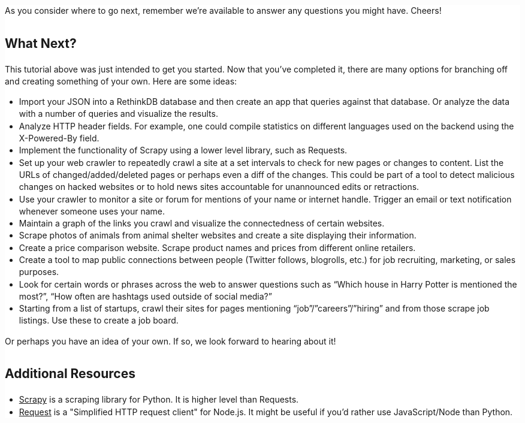 As you consider where to go next, remember we’re available to answer any questions you might have. Cheers!

## What Next?

This tutorial above was just intended to get you started. Now that you’ve completed it, there are many options for branching off and creating something of your own. Here are some ideas:

* Import your JSON into a RethinkDB database and then create an app that queries against that database. Or analyze the data with a number of queries and visualize the results.
* Analyze HTTP header fields. For example, one could compile statistics on different languages used on the backend using the X-Powered-By field.
* Implement the functionality of Scrapy using a lower level library, such as Requests.
* Set up your web crawler to repeatedly crawl a site at a set intervals to check for new pages or changes to content. List the URLs of changed/added/deleted pages or perhaps even a diff of the changes. This could be part of a tool to detect malicious changes on hacked websites or to hold news sites accountable for unannounced edits or retractions.
* Use your crawler to monitor a site or forum for mentions of your name or internet handle. Trigger an email or text notification whenever someone uses your name.
* Maintain a graph of the links you crawl and visualize the connectedness of certain websites.
* Scrape photos of animals from animal shelter websites and create a site displaying their information.
* Create a price comparison website. Scrape product names and prices from different online retailers.
* Create a tool to map public connections between people (Twitter follows, blogrolls, etc.) for job recruiting, marketing, or sales purposes.
* Look for certain words or phrases across the web to answer questions such as “Which house in Harry Potter is mentioned the most?”, “How often are hashtags used outside of social media?”
* Starting from a list of startups, crawl their sites for pages mentioning “job”/”careers”/”hiring” and from those scrape job listings. Use these to create a job board.

Or perhaps you have an idea of your own. If so, we look forward to hearing about it!

## Additional Resources

* [Scrapy](http://scrapy.org/) is a scraping library for Python. It is higher level than Requests.
* [Request](https://www.npmjs.com/package/request) is a "Simplified HTTP request client" for Node.js. It might be useful if you’d rather use JavaScript/Node than Python.
